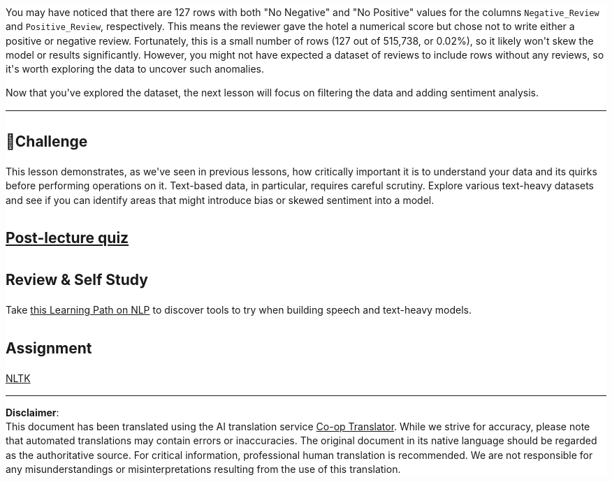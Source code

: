    You may have noticed that there are 127 rows with both "No Negative" and "No Positive" values for the columns `Negative_Review` and `Positive_Review`, respectively. This means the reviewer gave the hotel a numerical score but chose not to write either a positive or negative review. Fortunately, this is a small number of rows (127 out of 515,738, or 0.02%), so it likely won't skew the model or results significantly. However, you might not have expected a dataset of reviews to include rows without any reviews, so it's worth exploring the data to uncover such anomalies.

Now that you've explored the dataset, the next lesson will focus on filtering the data and adding sentiment analysis.

---
## 🚀Challenge

This lesson demonstrates, as we've seen in previous lessons, how critically important it is to understand your data and its quirks before performing operations on it. Text-based data, in particular, requires careful scrutiny. Explore various text-heavy datasets and see if you can identify areas that might introduce bias or skewed sentiment into a model.

## [Post-lecture quiz](https://ff-quizzes.netlify.app/en/ml/)

## Review & Self Study

Take [this Learning Path on NLP](https://docs.microsoft.com/learn/paths/explore-natural-language-processing/?WT.mc_id=academic-77952-leestott) to discover tools to try when building speech and text-heavy models.

## Assignment 

[NLTK](assignment.md)

---

**Disclaimer**:  
This document has been translated using the AI translation service [Co-op Translator](https://github.com/Azure/co-op-translator). While we strive for accuracy, please note that automated translations may contain errors or inaccuracies. The original document in its native language should be regarded as the authoritative source. For critical information, professional human translation is recommended. We are not responsible for any misunderstandings or misinterpretations resulting from the use of this translation.